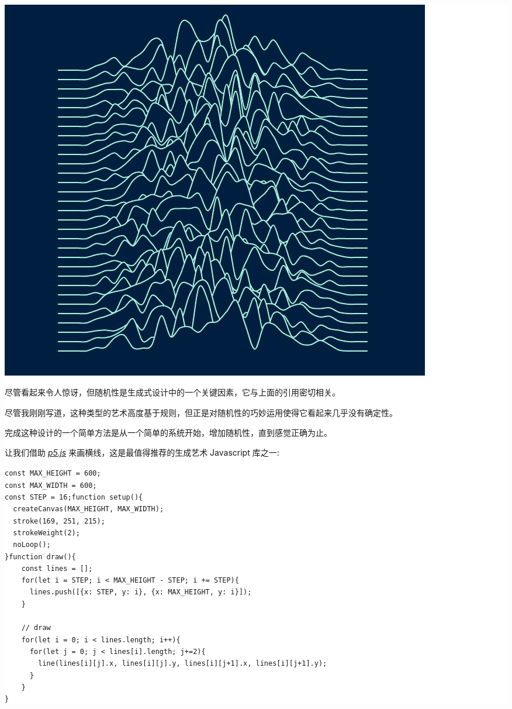 ![](img/e4a782152fadebb42e7b0e9b207a8b65.png)

尽管看起来令人惊讶，但随机性是生成式设计中的一个关键因素，它与上面的引用密切相关。

尽管我刚刚写道，这种类型的艺术高度基于规则，但正是对随机性的巧妙运用使得它看起来几乎没有确定性。

完成这种设计的一个简单方法是从一个简单的系统开始，增加随机性，直到感觉正确为止。

让我们借助 [*p5.js*](https://p5js.org/) 来画横线，这是最值得推荐的生成艺术 Javascript 库之一:

```
const MAX_HEIGHT = 600;
const MAX_WIDTH = 600;
const STEP = 16;function setup(){
  createCanvas(MAX_HEIGHT, MAX_WIDTH);
  stroke(169, 251, 215);
  strokeWeight(2);
  noLoop();
}function draw(){  
    const lines = [];
    for(let i = STEP; i < MAX_HEIGHT - STEP; i += STEP){
      lines.push([{x: STEP, y: i}, {x: MAX_HEIGHT, y: i}]);
    }

    // draw
    for(let i = 0; i < lines.length; i++){
      for(let j = 0; j < lines[i].length; j+=2){
        line(lines[i][j].x, lines[i][j].y, lines[i][j+1].x, lines[i][j+1].y);
      }
    }
}
```
